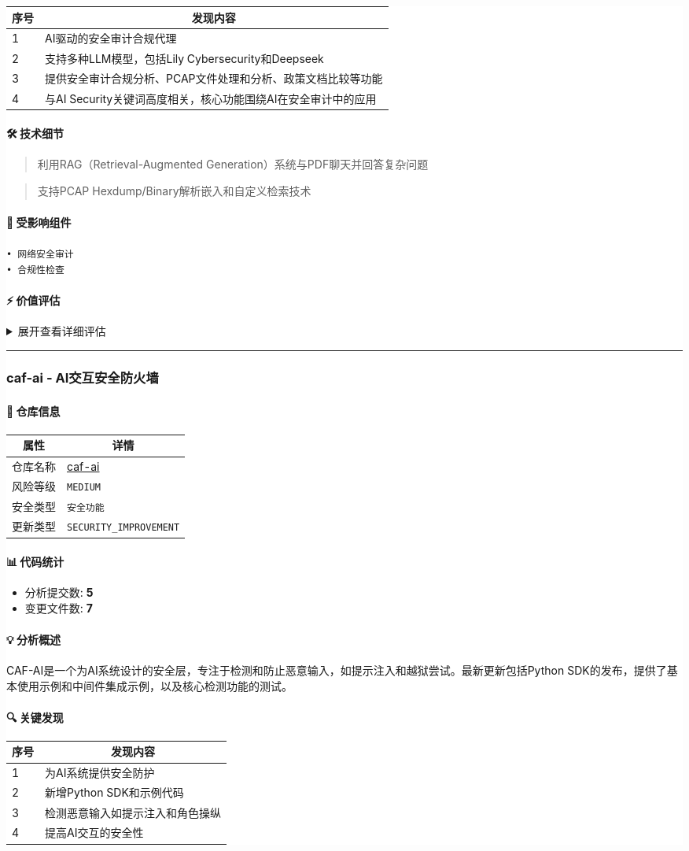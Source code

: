 | 序号 | 发现内容 |
|------|----------|
| 1 | AI驱动的安全审计合规代理 |
| 2 | 支持多种LLM模型，包括Lily Cybersecurity和Deepseek |
| 3 | 提供安全审计合规分析、PCAP文件处理和分析、政策文档比较等功能 |
| 4 | 与AI Security关键词高度相关，核心功能围绕AI在安全审计中的应用 |

#### 🛠️ 技术细节

> 利用RAG（Retrieval-Augmented Generation）系统与PDF聊天并回答复杂问题

> 支持PCAP Hexdump/Binary解析嵌入和自定义检索技术


#### 🎯 受影响组件

```
• 网络安全审计
• 合规性检查
```

#### ⚡ 价值评估

<details><summary>展开查看详细评估</summary></details>

---

### caf-ai - AI交互安全防火墙

#### 📌 仓库信息

| 属性 | 详情 |
|------|------|
| 仓库名称 | [caf-ai](https://github.com/ihabbishara/caf-ai) |
| 风险等级 | `MEDIUM` |
| 安全类型 | `安全功能` |
| 更新类型 | `SECURITY_IMPROVEMENT` |

#### 📊 代码统计

- 分析提交数: **5**
- 变更文件数: **7**

#### 💡 分析概述

CAF-AI是一个为AI系统设计的安全层，专注于检测和防止恶意输入，如提示注入和越狱尝试。最新更新包括Python SDK的发布，提供了基本使用示例和中间件集成示例，以及核心检测功能的测试。

#### 🔍 关键发现

| 序号 | 发现内容 |
|------|----------|
| 1 | 为AI系统提供安全防护 |
| 2 | 新增Python SDK和示例代码 |
| 3 | 检测恶意输入如提示注入和角色操纵 |
| 4 | 提高AI交互的安全性 |
